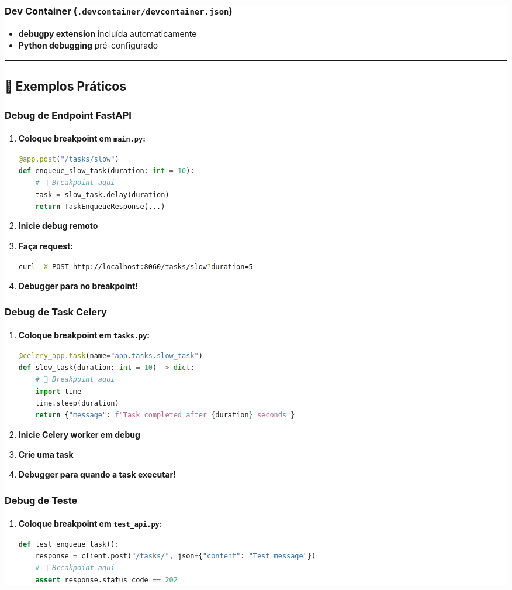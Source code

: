 ### Dev Container (`.devcontainer/devcontainer.json`)

- **debugpy extension** incluída automaticamente
- **Python debugging** pré-configurado

---

## 🎯 Exemplos Práticos

### Debug de Endpoint FastAPI

1. **Coloque breakpoint em `main.py`:**
   ```python
   @app.post("/tasks/slow")
   def enqueue_slow_task(duration: int = 10):
       # 🔴 Breakpoint aqui
       task = slow_task.delay(duration)
       return TaskEnqueueResponse(...)
   ```

2. **Inicie debug remoto**

3. **Faça request:**
   ```bash
   curl -X POST http://localhost:8060/tasks/slow?duration=5
   ```

4. **Debugger para no breakpoint!**

### Debug de Task Celery

1. **Coloque breakpoint em `tasks.py`:**
   ```python
   @celery_app.task(name="app.tasks.slow_task")
   def slow_task(duration: int = 10) -> dict:
       # 🔴 Breakpoint aqui
       import time
       time.sleep(duration)
       return {"message": f"Task completed after {duration} seconds"}
   ```

2. **Inicie Celery worker em debug**

3. **Crie uma task**

4. **Debugger para quando a task executar!**

### Debug de Teste

1. **Coloque breakpoint em `test_api.py`:**
   ```python
   def test_enqueue_task():
       response = client.post("/tasks/", json={"content": "Test message"})
       # 🔴 Breakpoint aqui
       assert response.status_code == 202
   ```
